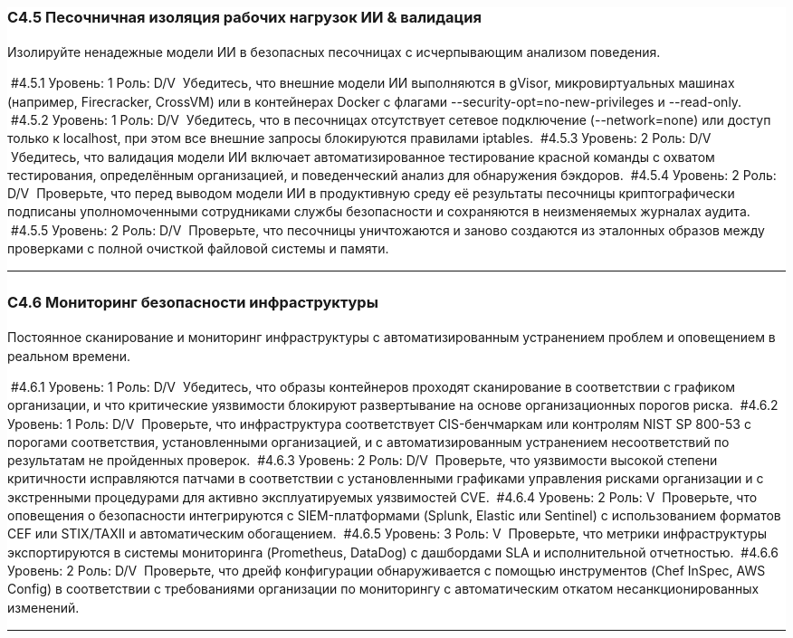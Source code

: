 ### C4.5 Песочничная изоляция рабочих нагрузок ИИ & валидация

Изолируйте ненадежные модели ИИ в безопасных песочницах с исчерпывающим анализом поведения.

 #4.5.1    Уровень: 1    Роль: D/V
 Убедитесь, что внешние модели ИИ выполняются в gVisor, микровиртуальных машинах (например, Firecracker, CrossVM) или в контейнерах Docker с флагами --security-opt=no-new-privileges и --read-only.
 #4.5.2    Уровень: 1    Роль: D/V
 Убедитесь, что в песочницах отсутствует сетевое подключение (--network=none) или доступ только к localhost, при этом все внешние запросы блокируются правилами iptables.
 #4.5.3    Уровень: 2    Роль: D/V
 Убедитесь, что валидация модели ИИ включает автоматизированное тестирование красной команды с охватом тестирования, определённым организацией, и поведенческий анализ для обнаружения бэкдоров.
 #4.5.4    Уровень: 2    Роль: D/V
 Проверьте, что перед выводом модели ИИ в продуктивную среду её результаты песочницы криптографически подписаны уполномоченными сотрудниками службы безопасности и сохраняются в неизменяемых журналах аудита.
 #4.5.5    Уровень: 2    Роль: D/V
 Проверьте, что песочницы уничтожаются и заново создаются из эталонных образов между проверками с полной очисткой файловой системы и памяти.

---

### C4.6 Мониторинг безопасности инфраструктуры

Постоянное сканирование и мониторинг инфраструктуры с автоматизированным устранением проблем и оповещением в реальном времени.

 #4.6.1    Уровень: 1    Роль: D/V
 Убедитесь, что образы контейнеров проходят сканирование в соответствии с графиком организации, и что критические уязвимости блокируют развертывание на основе организационных порогов риска.
 #4.6.2    Уровень: 1    Роль: D/V
 Проверьте, что инфраструктура соответствует CIS-бенчмаркам или контролям NIST SP 800-53 с порогами соответствия, установленными организацией, и с автоматизированным устранением несоответствий по результатам не пройденных проверок.
 #4.6.3    Уровень: 2    Роль: D/V
 Проверьте, что уязвимости высокой степени критичности исправляются патчами в соответствии с установленными графиками управления рисками организации и с экстренными процедурами для активно эксплуатируемых уязвимостей CVE.
 #4.6.4    Уровень: 2    Роль: V
 Проверьте, что оповещения о безопасности интегрируются с SIEM-платформами (Splunk, Elastic или Sentinel) с использованием форматов CEF или STIX/TAXII и автоматическим обогащением.
 #4.6.5    Уровень: 3    Роль: V
 Проверьте, что метрики инфраструктуры экспортируются в системы мониторинга (Prometheus, DataDog) с дашбордами SLA и исполнительной отчетностью.
 #4.6.6    Уровень: 2    Роль: D/V
 Проверьте, что дрейф конфигурации обнаруживается с помощью инструментов (Chef InSpec, AWS Config) в соответствии с требованиями организации по мониторингу с автоматическим откатом несанкционированных изменений.

---
